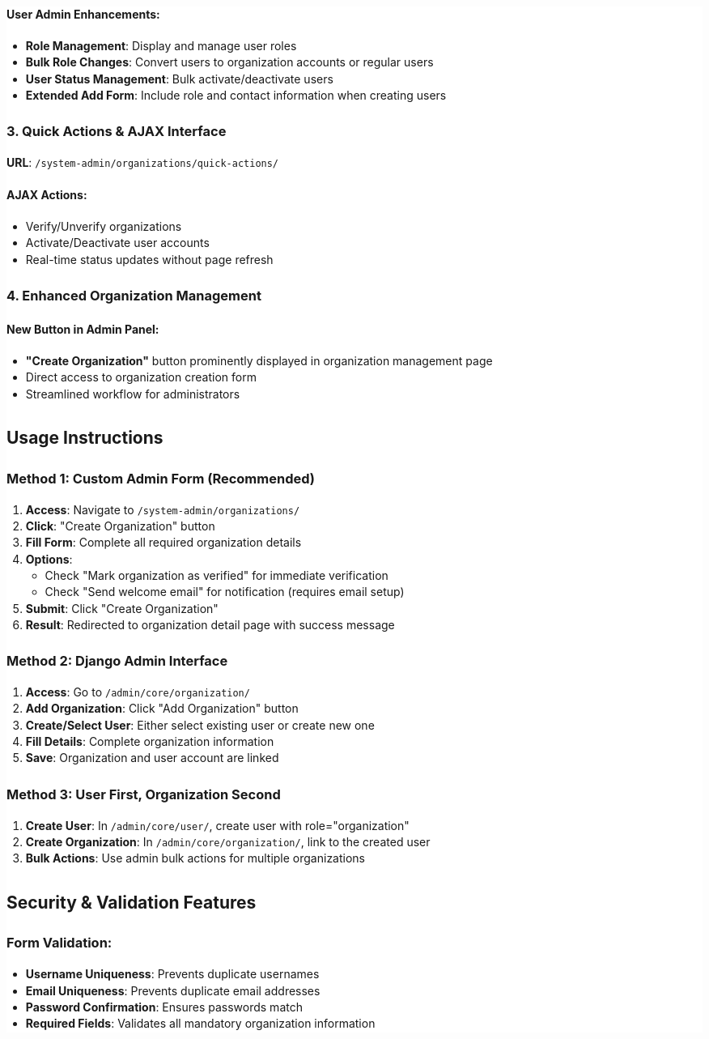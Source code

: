 #### User Admin Enhancements:
- **Role Management**: Display and manage user roles
- **Bulk Role Changes**: Convert users to organization accounts or regular users
- **User Status Management**: Bulk activate/deactivate users
- **Extended Add Form**: Include role and contact information when creating users

### 3. **Quick Actions & AJAX Interface**
**URL**: `/system-admin/organizations/quick-actions/`

#### AJAX Actions:
- Verify/Unverify organizations
- Activate/Deactivate user accounts
- Real-time status updates without page refresh

### 4. **Enhanced Organization Management**

#### New Button in Admin Panel:
- **"Create Organization"** button prominently displayed in organization management page
- Direct access to organization creation form
- Streamlined workflow for administrators

## Usage Instructions

### Method 1: Custom Admin Form (Recommended)
1. **Access**: Navigate to `/system-admin/organizations/`
2. **Click**: "Create Organization" button
3. **Fill Form**: Complete all required organization details
4. **Options**: 
   - Check "Mark organization as verified" for immediate verification
   - Check "Send welcome email" for notification (requires email setup)
5. **Submit**: Click "Create Organization"
6. **Result**: Redirected to organization detail page with success message

### Method 2: Django Admin Interface
1. **Access**: Go to `/admin/core/organization/`
2. **Add Organization**: Click "Add Organization" button
3. **Create/Select User**: Either select existing user or create new one
4. **Fill Details**: Complete organization information
5. **Save**: Organization and user account are linked

### Method 3: User First, Organization Second
1. **Create User**: In `/admin/core/user/`, create user with role="organization"
2. **Create Organization**: In `/admin/core/organization/`, link to the created user
3. **Bulk Actions**: Use admin bulk actions for multiple organizations

## Security & Validation Features

### Form Validation:
- **Username Uniqueness**: Prevents duplicate usernames
- **Email Uniqueness**: Prevents duplicate email addresses
- **Password Confirmation**: Ensures passwords match
- **Required Fields**: Validates all mandatory organization information

